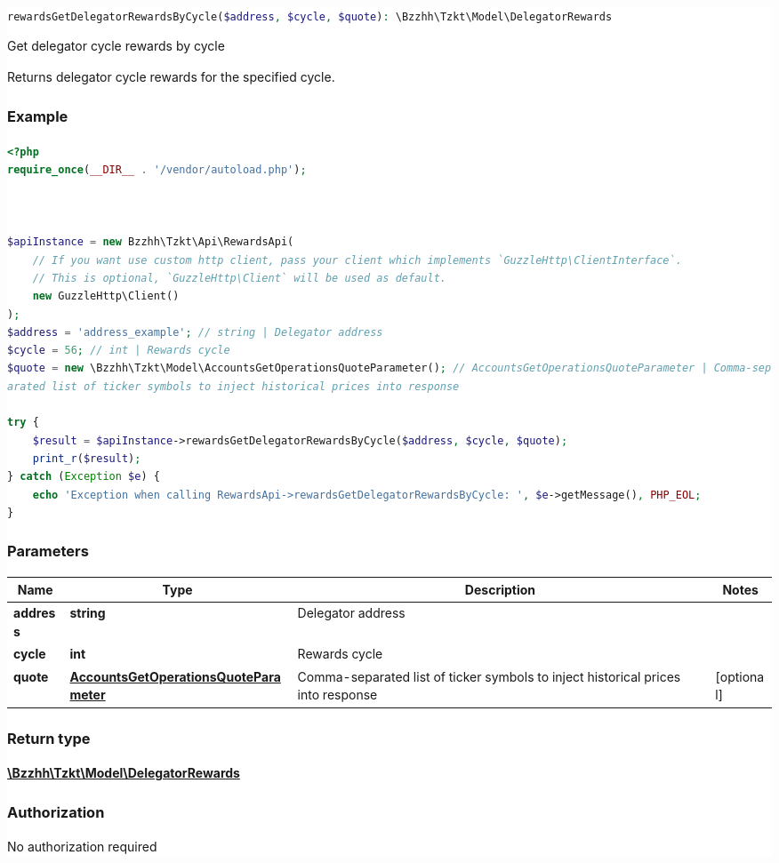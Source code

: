 ```php
rewardsGetDelegatorRewardsByCycle($address, $cycle, $quote): \Bzzhh\Tzkt\Model\DelegatorRewards
```

Get delegator cycle rewards by cycle

Returns delegator cycle rewards for the specified cycle.

### Example

```php
<?php
require_once(__DIR__ . '/vendor/autoload.php');



$apiInstance = new Bzzhh\Tzkt\Api\RewardsApi(
    // If you want use custom http client, pass your client which implements `GuzzleHttp\ClientInterface`.
    // This is optional, `GuzzleHttp\Client` will be used as default.
    new GuzzleHttp\Client()
);
$address = 'address_example'; // string | Delegator address
$cycle = 56; // int | Rewards cycle
$quote = new \Bzzhh\Tzkt\Model\AccountsGetOperationsQuoteParameter(); // AccountsGetOperationsQuoteParameter | Comma-separated list of ticker symbols to inject historical prices into response

try {
    $result = $apiInstance->rewardsGetDelegatorRewardsByCycle($address, $cycle, $quote);
    print_r($result);
} catch (Exception $e) {
    echo 'Exception when calling RewardsApi->rewardsGetDelegatorRewardsByCycle: ', $e->getMessage(), PHP_EOL;
}
```

### Parameters

| Name | Type | Description  | Notes |
| ------------- | ------------- | ------------- | ------------- |
| **address** | **string**| Delegator address | |
| **cycle** | **int**| Rewards cycle | |
| **quote** | [**AccountsGetOperationsQuoteParameter**](../Model/.md)| Comma-separated list of ticker symbols to inject historical prices into response | [optional] |

### Return type

[**\Bzzhh\Tzkt\Model\DelegatorRewards**](../Model/DelegatorRewards.md)

### Authorization

No authorization required
